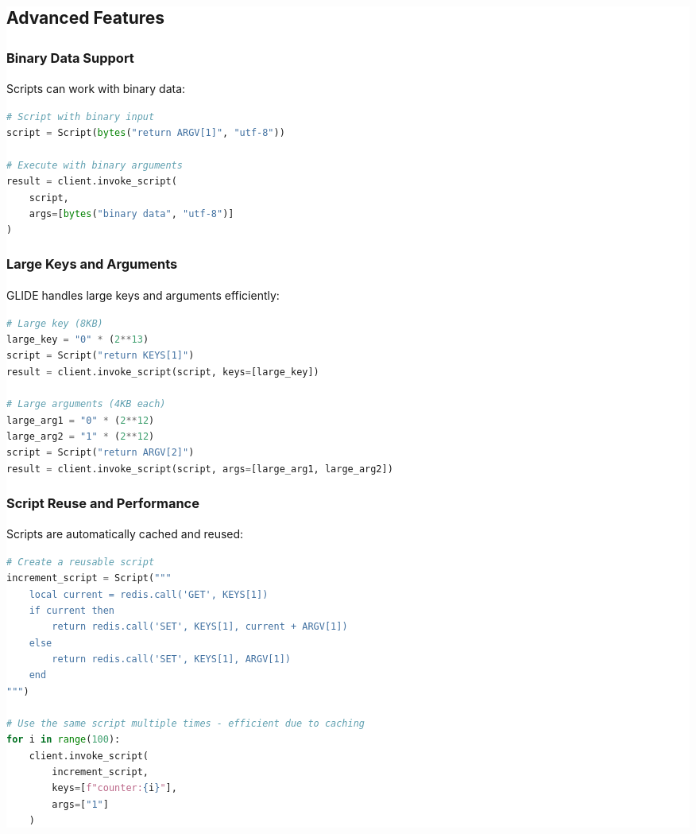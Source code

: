 ## Advanced Features

### Binary Data Support

Scripts can work with binary data:

```python
# Script with binary input
script = Script(bytes("return ARGV[1]", "utf-8"))

# Execute with binary arguments
result = client.invoke_script(
    script,
    args=[bytes("binary data", "utf-8")]
)
```

### Large Keys and Arguments

GLIDE handles large keys and arguments efficiently:

```python
# Large key (8KB)
large_key = "0" * (2**13)
script = Script("return KEYS[1]")
result = client.invoke_script(script, keys=[large_key])

# Large arguments (4KB each)
large_arg1 = "0" * (2**12)
large_arg2 = "1" * (2**12)
script = Script("return ARGV[2]")
result = client.invoke_script(script, args=[large_arg1, large_arg2])
```

### Script Reuse and Performance

Scripts are automatically cached and reused:

```python
# Create a reusable script
increment_script = Script("""
    local current = redis.call('GET', KEYS[1])
    if current then
        return redis.call('SET', KEYS[1], current + ARGV[1])
    else
        return redis.call('SET', KEYS[1], ARGV[1])
    end
""")

# Use the same script multiple times - efficient due to caching
for i in range(100):
    client.invoke_script(
        increment_script,
        keys=[f"counter:{i}"],
        args=["1"]
    )
```
